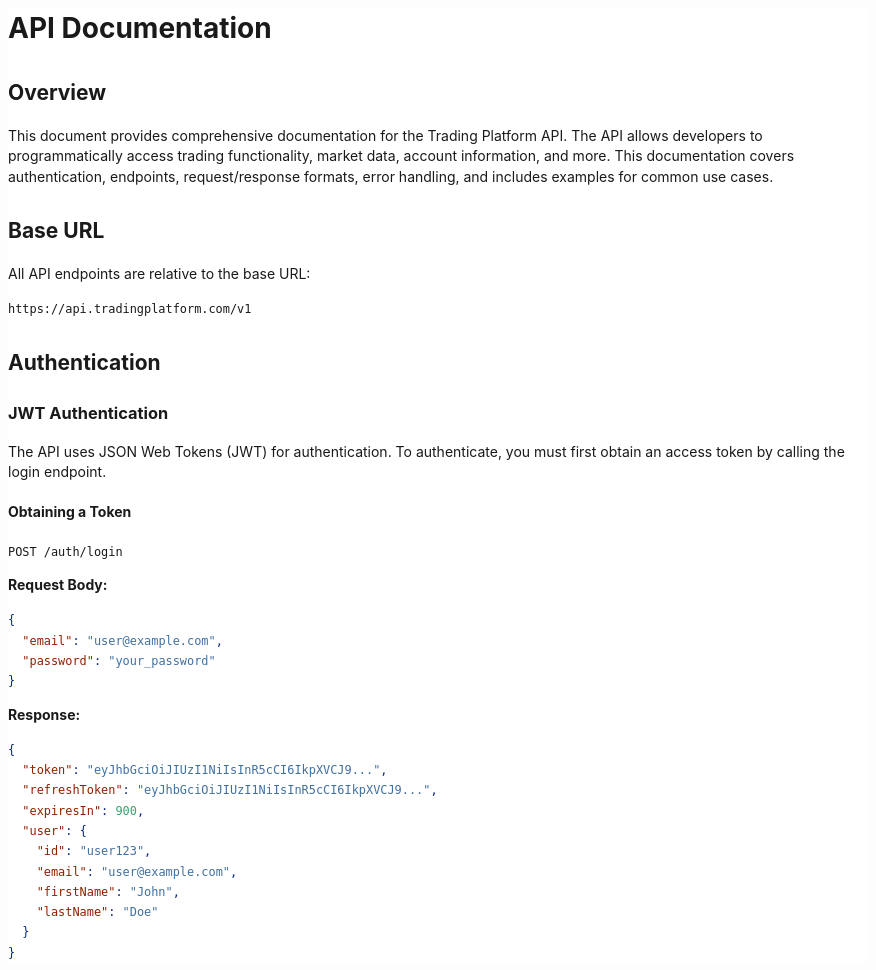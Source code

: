 # API Documentation

## Overview

This document provides comprehensive documentation for the Trading Platform API. The API allows developers to programmatically access trading functionality, market data, account information, and more. This documentation covers authentication, endpoints, request/response formats, error handling, and includes examples for common use cases.

## Base URL

All API endpoints are relative to the base URL:

```
https://api.tradingplatform.com/v1
```

## Authentication

### JWT Authentication

The API uses JSON Web Tokens (JWT) for authentication. To authenticate, you must first obtain an access token by calling the login endpoint.

#### Obtaining a Token

```
POST /auth/login
```

**Request Body:**

```json
{
  "email": "user@example.com",
  "password": "your_password"
}
```

**Response:**

```json
{
  "token": "eyJhbGciOiJIUzI1NiIsInR5cCI6IkpXVCJ9...",
  "refreshToken": "eyJhbGciOiJIUzI1NiIsInR5cCI6IkpXVCJ9...",
  "expiresIn": 900,
  "user": {
    "id": "user123",
    "email": "user@example.com",
    "firstName": "John",
    "lastName": "Doe"
  }
}
```
